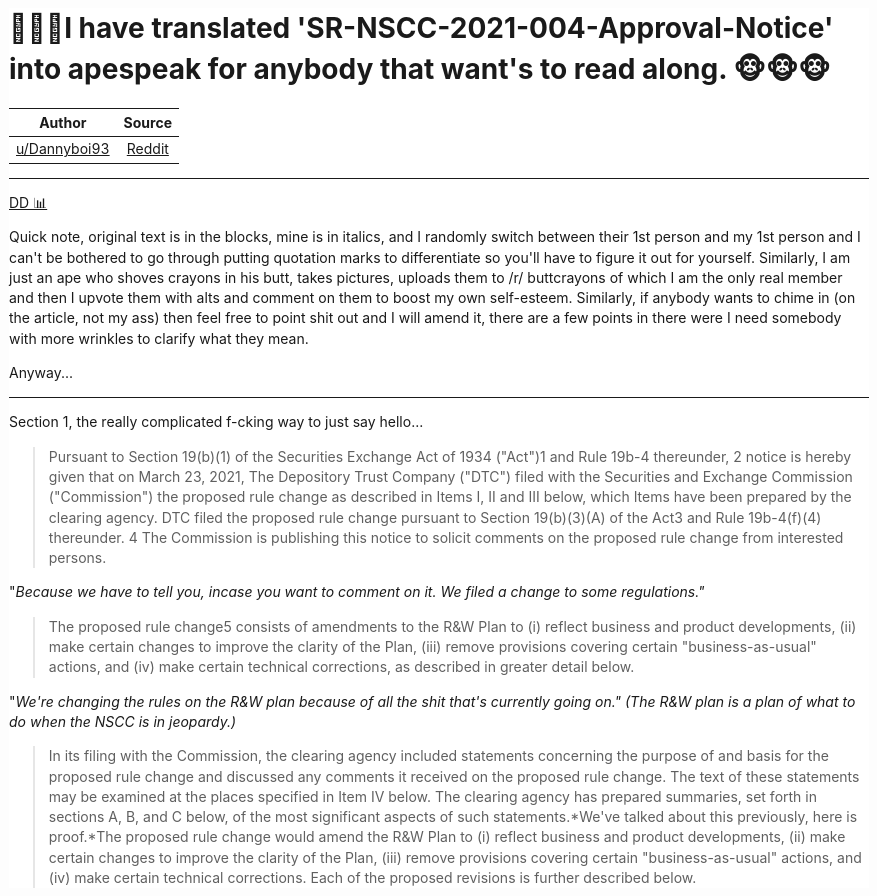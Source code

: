 📑📑📑I have translated 'SR-NSCC-2021-004-Approval-Notice' into apespeak for anybody that want's to read along. 🐵🐵🐵
======================================================================================================================

| Author       | Source       | 
| :-------------: |:-------------:|
|  [u/Dannyboi93](https://www.reddit.com/user/Dannyboi93/) | [Reddit](https://www.reddit.com/r/GME/comments/mhx3p8/i_have_translated_srnscc2021004approvalnotice/) | 

---


[DD 📊](https://www.reddit.com/r/GME/search?q=flair_name%3A%22DD%20%F0%9F%93%8A%22&restrict_sr=1)

Quick note, original text is in the blocks, mine is in italics, and I randomly switch between their 1st person and my 1st person and I can't be bothered to go through putting quotation marks to differentiate so you'll have to figure it out for yourself. Similarly, I am just an ape who shoves crayons in his butt, takes pictures, uploads them to /r/ buttcrayons of which I am the only real member and then I upvote them with alts and comment on them to boost my own self-esteem. Similarly, if anybody wants to chime in (on the article, not my ass) then feel free to point shit out and I will amend it, there are a few points in there were I need somebody with more wrinkles to clarify what they mean.

Anyway...

-------------------------------------------------------------------------------------

Section 1, the really complicated f-cking way to just say hello...

> Pursuant to Section 19(b)(1) of the Securities Exchange Act of 1934 ("Act")1 and Rule 19b-4 thereunder, 2 notice is hereby given that on March 23, 2021, The Depository Trust Company ("DTC") filed with the Securities and Exchange Commission ("Commission") the proposed rule change as described in Items I, II and III below, which Items have been prepared by the clearing agency. DTC filed the proposed rule change pursuant to Section 19(b)(3)(A) of the Act3 and Rule 19b-4(f)(4) thereunder. 4 The Commission is publishing this notice to solicit comments on the proposed rule change from interested persons.

"*Because we have to tell you, incase you want to comment on it. We filed a change to some regulations."*

> The proposed rule change5 consists of amendments to the R&W Plan to (i) reflect business and product developments, (ii) make certain changes to improve the clarity of the Plan, (iii) remove provisions covering certain "business-as-usual" actions, and (iv) make certain technical corrections, as described in greater detail below.

"*We're changing the rules on the R&W plan because of all the shit that's currently going on." (The R&W plan is a plan of what to do when the NSCC is in jeopardy.)*

> In its filing with the Commission, the clearing agency included statements concerning the purpose of and basis for the proposed rule change and discussed any comments it received on the proposed rule change. The text of these statements may be examined at the places specified in Item IV below. The clearing agency has prepared summaries, set forth in sections A, B, and C below, of the most significant aspects of such statements.*We've talked about this previously, here is proof.*The proposed rule change would amend the R&W Plan to (i) reflect business and product developments, (ii) make certain changes to improve the clarity of the Plan, (iii) remove provisions covering certain "business-as-usual" actions, and (iv) make certain technical corrections. Each of the proposed revisions is further described below.

